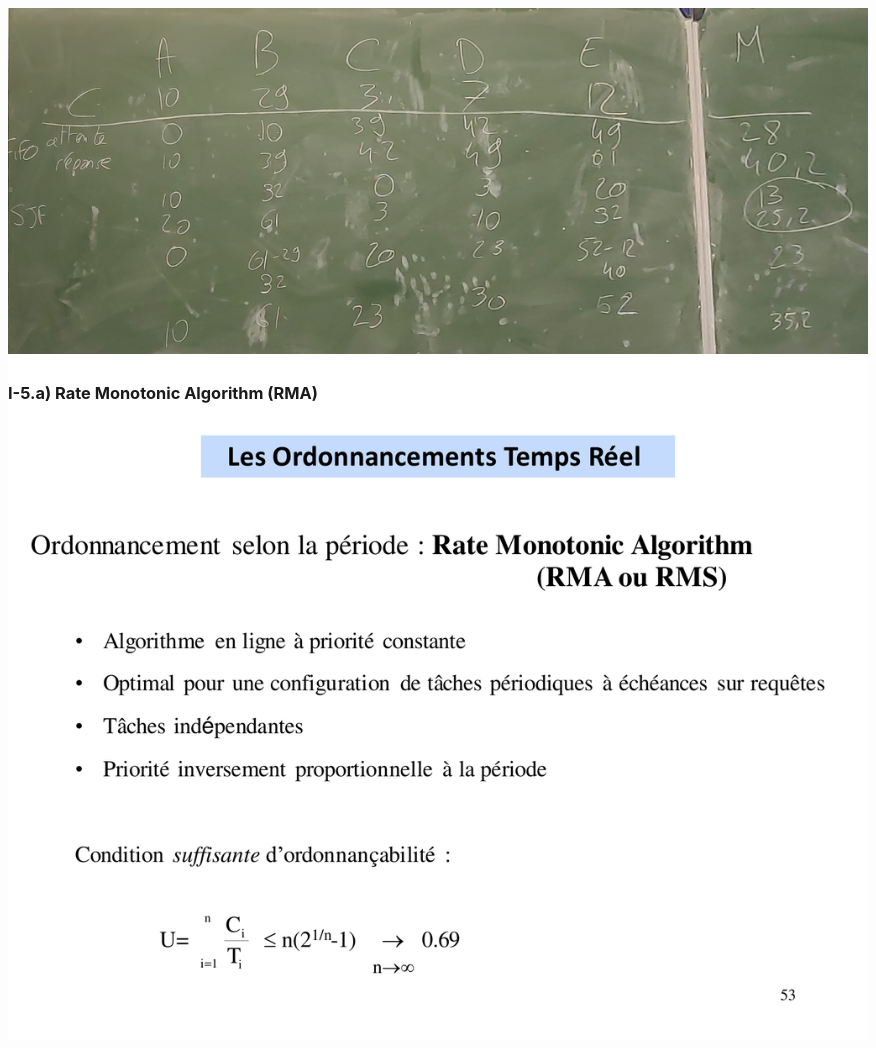
![](/assets/images/B2.SATR.CM.BB20221123-01.png)

### I-5.a) Rate Monotonic Algorithm (RMA)

![](/assets/images/B2.SATR.CM.Partie1.Slide2021-53.png)